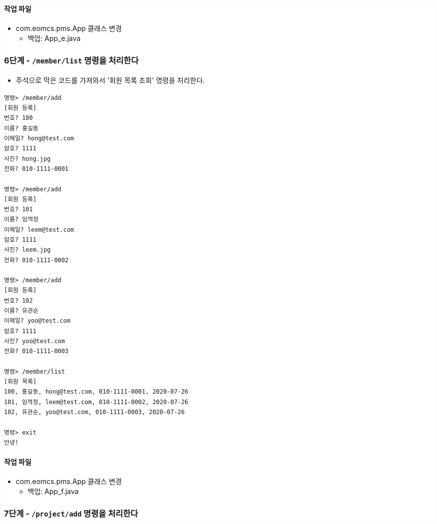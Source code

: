 
#### 작업 파일

- com.eomcs.pms.App 클래스 변경
  - 백업: App_e.java

### 6단계 - `/member/list` 명령을 처리한다

- 주석으로 막은 코드를 가져와서 '회원 목록 조회' 명령을 처리한다.

```console
명령> /member/add
[회원 등록]
번호? 100
이름? 홍길동
이메일? hong@test.com
암호? 1111
사진? hong.jpg
전화? 010-1111-0001

명령> /member/add
[회원 등록]
번호? 101
이름? 임꺽정
이메일? leem@test.com
암호? 1111
사진? leem.jpg
전화? 010-1111-0002

명령> /member/add
[회원 등록]
번호? 102
이름? 유관순
이메일? yoo@test.com
암호? 1111
사진? yoo@test.com
전화? 010-1111-0003

명령> /member/list
[회원 목록]
100, 홍길동, hong@test.com, 010-1111-0001, 2020-07-26
101, 임꺽정, leem@test.com, 010-1111-0002, 2020-07-26
102, 유관순, yoo@test.com, 010-1111-0003, 2020-07-26

명령> exit
안녕!
```

#### 작업 파일

- com.eomcs.pms.App 클래스 변경
  - 백업: App_f.java

### 7단계 - `/project/add` 명령을 처리한다
